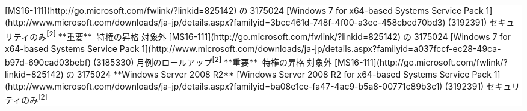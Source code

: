 </td>
<td style="border:1px solid black;">
[MS16-111](http://go.microsoft.com/fwlink/?linkid=825142) の 3175024

</td>
</tr>
<tr>
<td style="border:1px solid black;">
[Windows 7 for x64-based Systems Service Pack 1](http://www.microsoft.com/downloads/ja-jp/details.aspx?familyid=3bcc461d-748f-4f00-a3ec-458cbcd70bd3)  
(3192391)  
セキュリティのみ<sup>[2]</sup>

</td>
<td style="border:1px solid black;">
**重要**   
特権の昇格

</td>
<td style="border:1px solid black;">
対象外

</td>
<td style="border:1px solid black;">
[MS16-111](http://go.microsoft.com/fwlink/?linkid=825142) の 3175024

</td>
</tr>
<tr>
<td style="border:1px solid black;">
[Windows 7 for x64-based Systems Service Pack 1](http://www.microsoft.com/downloads/ja-jp/details.aspx?familyid=a037fccf-ec28-49ca-b97d-690cad03bebf)  
(3185330)  
月例のロールアップ<sup>[2]</sup>

</td>
<td style="border:1px solid black;">
**重要**   
特権の昇格

</td>
<td style="border:1px solid black;">
対象外

</td>
<td style="border:1px solid black;">
[MS16-111](http://go.microsoft.com/fwlink/?linkid=825142) の 3175024

</td>
</tr>
<tr>
<td style="border:1px solid black;" colspan="4">
**Windows Server 2008 R2**

</td>
</tr>
<tr>
<td style="border:1px solid black;">
[Windows Server 2008 R2 for x64-based Systems Service Pack 1](http://www.microsoft.com/downloads/ja-jp/details.aspx?familyid=ba08e1ce-fa47-4ac9-b5a8-00771c89b3c1)  
(3192391)  
セキュリティのみ<sup>[2]</sup>
